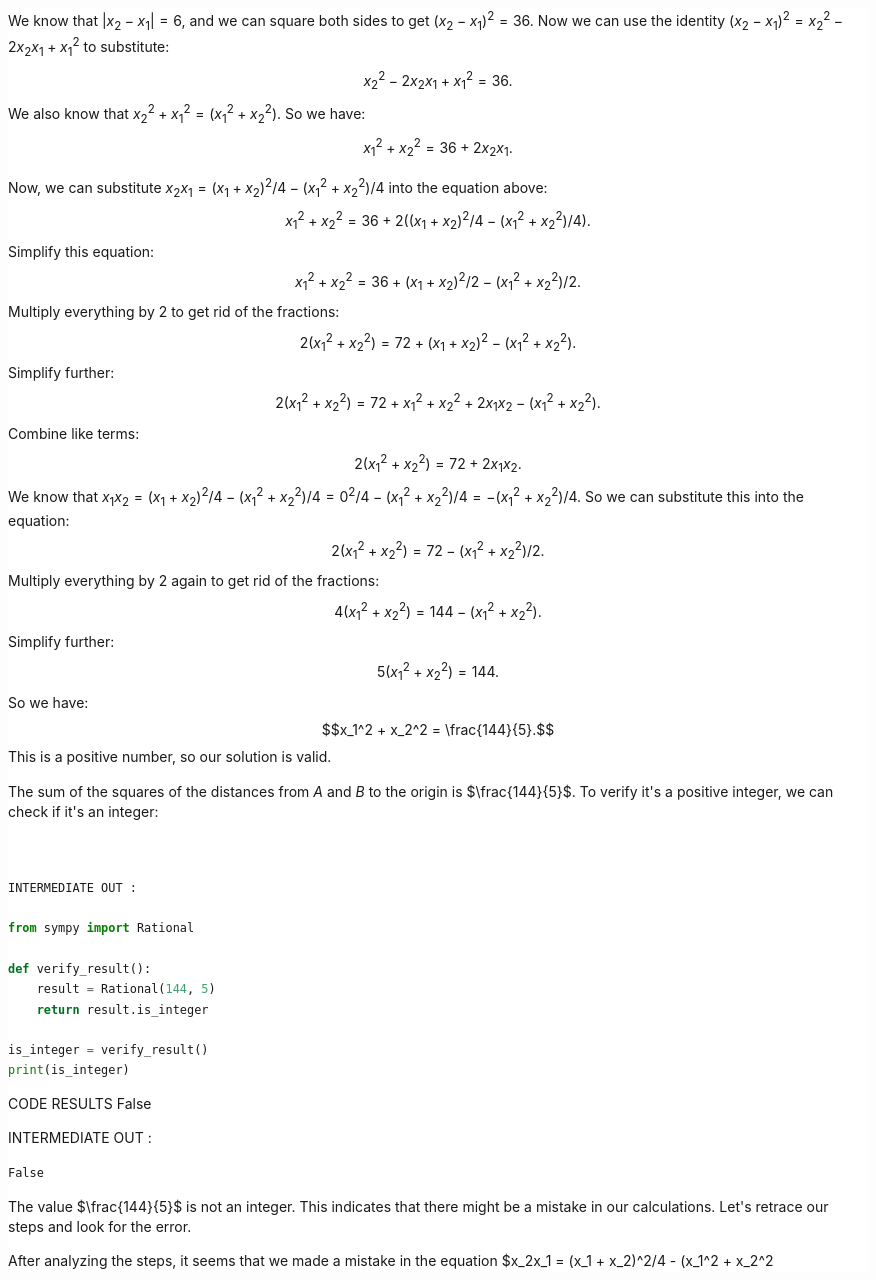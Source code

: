 We know that $|x_2 - x_1| = 6$, and we can square both sides to get $(x_2 - x_1)^2 = 36$. Now we can use the identity $(x_2 - x_1)^2 = x_2^2 - 2x_2x_1 + x_1^2$ to substitute:
$$x_2^2 - 2x_2x_1 + x_1^2 = 36.$$
We also know that $x_2^2 + x_1^2 = (x_1^2 + x_2^2)$. So we have:
$$x_1^2 + x_2^2 = 36 + 2x_2x_1.$$

Now, we can substitute $x_2x_1 = (x_1 + x_2)^2/4 - (x_1^2 + x_2^2)/4$ into the equation above:
$$x_1^2 + x_2^2 = 36 + 2((x_1 + x_2)^2/4 - (x_1^2 + x_2^2)/4).$$
Simplify this equation:
$$x_1^2 + x_2^2 = 36 + (x_1 + x_2)^2/2 - (x_1^2 + x_2^2)/2.$$
Multiply everything by 2 to get rid of the fractions:
$$2(x_1^2 + x_2^2) = 72 + (x_1 + x_2)^2 - (x_1^2 + x_2^2).$$
Simplify further:
$$2(x_1^2 + x_2^2) = 72 + x_1^2 + x_2^2 + 2x_1x_2 - (x_1^2 + x_2^2).$$
Combine like terms:
$$2(x_1^2 + x_2^2) = 72 + 2x_1x_2.$$
We know that $x_1x_2 = (x_1 + x_2)^2/4 - (x_1^2 + x_2^2)/4 = 0^2/4 - (x_1^2 + x_2^2)/4 = -(x_1^2 + x_2^2)/4$. So we can substitute this into the equation:
$$2(x_1^2 + x_2^2) = 72 - (x_1^2 + x_2^2)/2.$$
Multiply everything by 2 again to get rid of the fractions:
$$4(x_1^2 + x_2^2) = 144 - (x_1^2 + x_2^2).$$
Simplify further:
$$5(x_1^2 + x_2^2) = 144.$$
So we have:
$$x_1^2 + x_2^2 = \frac{144}{5}.$$
This is a positive number, so our solution is valid.

The sum of the squares of the distances from $A$ and $B$ to the origin is $\frac{144}{5}$. To verify it's a positive integer, we can check if it's an integer:

```python


INTERMEDIATE OUT :

from sympy import Rational

def verify_result():
    result = Rational(144, 5)
    return result.is_integer

is_integer = verify_result()
print(is_integer)
```

CODE RESULTS False

INTERMEDIATE OUT :
```output
False
```
The value $\frac{144}{5}$ is not an integer. This indicates that there might be a mistake in our calculations. Let's retrace our steps and look for the error.

After analyzing the steps, it seems that we made a mistake in the equation $x_2x_1 = (x_1 + x_2)^2/4 - (x_1^2 + x_2^2
